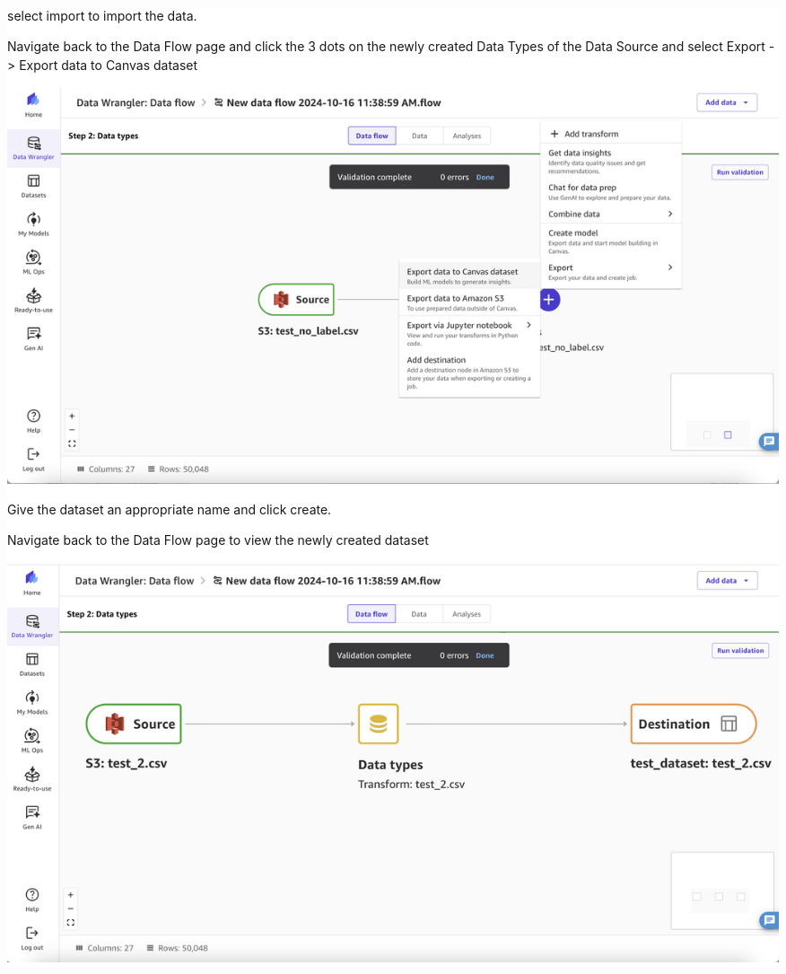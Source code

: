 select import to import the data.

Navigate back to the Data Flow page and click the 3 dots on the newly created Data Types of the Data Source and select Export -> Export data to Canvas dataset

![Export Canvas dataset](./Images/Export%20Canvas%20Dataset.png)

Give the dataset an appropriate name and click create.

Navigate back to the Data Flow page to view the newly created dataset

![view dataset](./Images/view_created_dataset.png)
